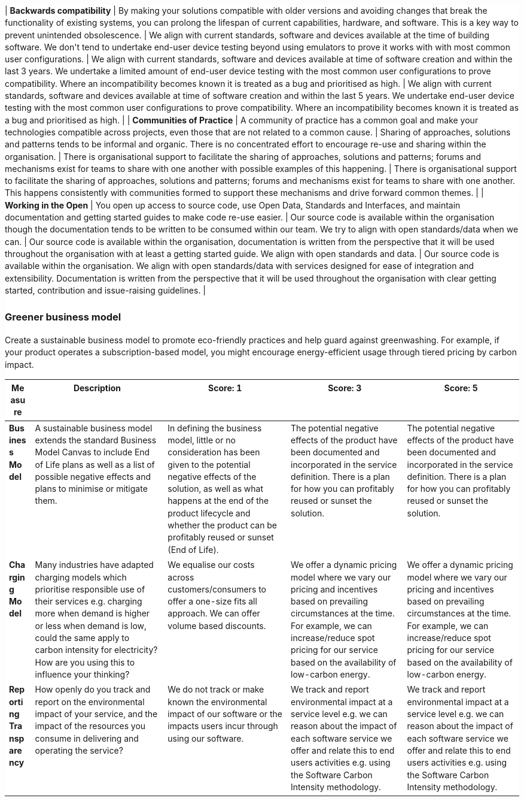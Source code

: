 | **Backwards compatibility** | By making your solutions compatible with older versions and avoiding changes that break the functionality of existing systems, you can prolong the lifespan of current capabilities, hardware, and software. This is a key way to prevent unintended obsolescence. | We align with current standards, software and devices available at the time of building software. We don't tend to undertake end-user device testing beyond using emulators to prove it works with with most common user configurations. | We align with current standards, software and devices available at time of software creation and within the last 3 years. We undertake a limited amount of end-user device testing with the most common user configurations to prove compatibility. Where an incompatibility becomes known it is treated as a bug and prioritised as high. | We align with current standards, software and devices available at time of software creation and within the last 5 years. We undertake end-user device testing with the most common user configurations to prove compatibility. Where an incompatibility becomes known it is treated as a bug and prioritised as high. |
| **Communities of Practice** | A community of practice has a common goal and make your technologies compatible across projects, even those that are not related to a common cause. | Sharing of approaches, solutions and patterns tends to be informal and organic. There is no concentrated effort to encourage re-use and sharing within the organisation. | There is organisational support to facilitate the sharing of approaches, solutions and patterns; forums and mechanisms exist for teams to share with one another with possible examples of this happening. | There is organisational support to facilitate the sharing of approaches, solutions and patterns; forums and mechanisms exist for teams to share with one another. This happens consistently with communities formed to support these mechanisms and drive forward common themes. |
| **Working in the Open** | You open up access to source code, use Open Data, Standards and Interfaces, and maintain documentation and getting started guides to make code re-use easier. | Our source code is available within the organisation though the documentation tends to be written to be consumed within our team. We try to align with open standards/data when we can. | Our source code is available within the organisation, documentation is written from the perspective that it will be used throughout the organisation with at least a getting started guide. We align with open standards and data. | Our source code is available within the organisation. We align with open standards/data with services designed for ease of integration and extensibility. Documentation is written from the perspective that it will be used throughout the organisation with clear getting started, contribution and issue-raising guidelines. |

### Greener business model
Create a sustainable business model to promote eco-friendly practices and help guard against greenwashing. For example, if your product operates a subscription-based model, you might encourage energy-efficient usage through tiered pricing by carbon impact.  

| Measure | Description | Score: 1 | Score: 3 | Score: 5 |
| --- | --- | --- | --- | --- |
| **Business Model** | A sustainable business model extends the standard Business Model Canvas to include End of Life plans as well as a list of possible negative effects and plans to minimise or mitigate them. | In defining the business model, little or no consideration has been given to the potential negative effects of the solution, as well as what happens at the end of the product lifecycle and whether the product can be profitably reused or sunset (End of Life). | The potential negative effects of the product have been documented and incorporated in the service definition. There is a plan for how you can profitably reused or sunset the solution. | The potential negative effects of the product have been documented and incorporated in the service definition. There is a plan for how you can profitably reused or sunset the solution. |
| **Charging Model** | Many industries have adapted charging models which prioritise responsible use of their services e.g. charging more when demand is higher or less when demand is low, could the same apply to carbon intensity for electricity? How are you using this to influence your thinking? | We equalise our costs across customers/consumers to offer a one-size fits all approach. We can offer volume based discounts. | We offer a dynamic pricing model where we vary our pricing and incentives based on prevailing circumstances at the time. For example, we can increase/reduce spot pricing for our service based on the availability of low-carbon energy. | We offer a dynamic pricing model where we vary our pricing and incentives based on prevailing circumstances at the time. For example, we can increase/reduce spot pricing for our service based on the availability of low-carbon energy. |
| **Reporting Transparency** | How openly do you track and report on the environmental impact of your service, and the impact of the resources you consume in delivering and operating the service? | We do not track or make known the environmental impact of our software or the impacts users incur through using our software. | We track and report environmental impact at a service level e.g. we can reason about the impact of each software service we offer and relate this to end users activities e.g. using the Software Carbon Intensity methodology. | We track and report environmental impact at a service level e.g. we can reason about the impact of each software service we offer and relate this to end users activities e.g. using the Software Carbon Intensity methodology. |


